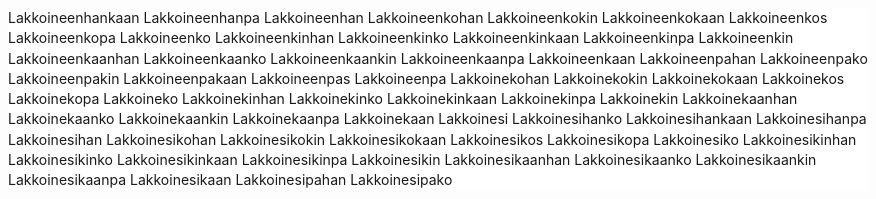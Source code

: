 Lakkoineenhankaan
Lakkoineenhanpa
Lakkoineenhan
Lakkoineenkohan
Lakkoineenkokin
Lakkoineenkokaan
Lakkoineenkos
Lakkoineenkopa
Lakkoineenko
Lakkoineenkinhan
Lakkoineenkinko
Lakkoineenkinkaan
Lakkoineenkinpa
Lakkoineenkin
Lakkoineenkaanhan
Lakkoineenkaanko
Lakkoineenkaankin
Lakkoineenkaanpa
Lakkoineenkaan
Lakkoineenpahan
Lakkoineenpako
Lakkoineenpakin
Lakkoineenpakaan
Lakkoineenpas
Lakkoineenpa
Lakkoinekohan
Lakkoinekokin
Lakkoinekokaan
Lakkoinekos
Lakkoinekopa
Lakkoineko
Lakkoinekinhan
Lakkoinekinko
Lakkoinekinkaan
Lakkoinekinpa
Lakkoinekin
Lakkoinekaanhan
Lakkoinekaanko
Lakkoinekaankin
Lakkoinekaanpa
Lakkoinekaan
Lakkoinesi
Lakkoinesihanko
Lakkoinesihankaan
Lakkoinesihanpa
Lakkoinesihan
Lakkoinesikohan
Lakkoinesikokin
Lakkoinesikokaan
Lakkoinesikos
Lakkoinesikopa
Lakkoinesiko
Lakkoinesikinhan
Lakkoinesikinko
Lakkoinesikinkaan
Lakkoinesikinpa
Lakkoinesikin
Lakkoinesikaanhan
Lakkoinesikaanko
Lakkoinesikaankin
Lakkoinesikaanpa
Lakkoinesikaan
Lakkoinesipahan
Lakkoinesipako